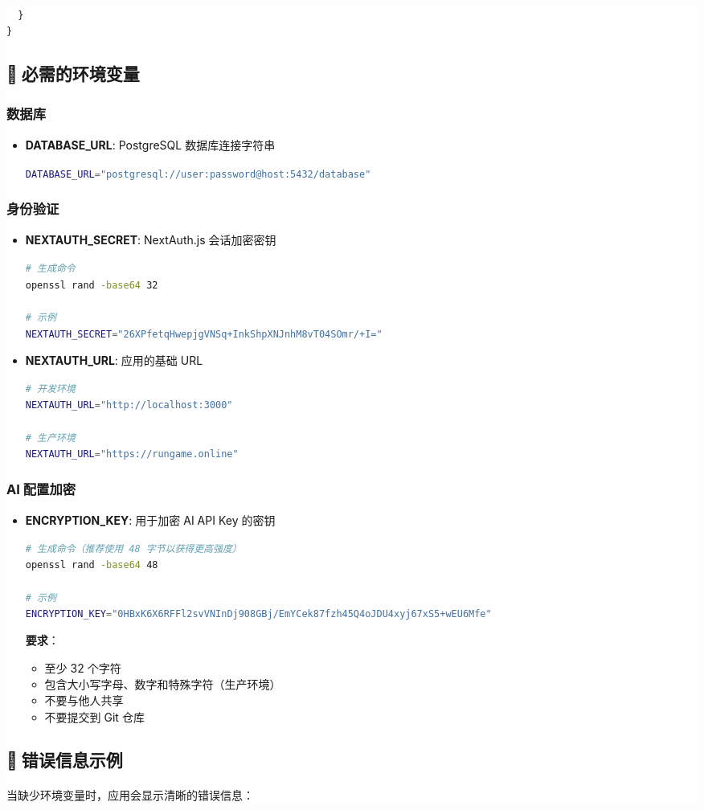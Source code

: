 ```typescript
  }
}
```

## 📝 必需的环境变量

### 数据库

- **DATABASE_URL**: PostgreSQL 数据库连接字符串
  ```bash
  DATABASE_URL="postgresql://user:password@host:5432/database"
  ```

### 身份验证

- **NEXTAUTH_SECRET**: NextAuth.js 会话加密密钥
  ```bash
  # 生成命令
  openssl rand -base64 32

  # 示例
  NEXTAUTH_SECRET="26XPfetqHwepjgVNSq+InkShpXNJnhM8vT04SOmr/+I="
  ```

- **NEXTAUTH_URL**: 应用的基础 URL
  ```bash
  # 开发环境
  NEXTAUTH_URL="http://localhost:3000"

  # 生产环境
  NEXTAUTH_URL="https://rungame.online"
  ```

### AI 配置加密

- **ENCRYPTION_KEY**: 用于加密 AI API Key 的密钥
  ```bash
  # 生成命令（推荐使用 48 字节以获得更高强度）
  openssl rand -base64 48

  # 示例
  ENCRYPTION_KEY="0HBxK6X6RFFl2svVNInDj908GBj/EmYCek87fzh45Q4oJDU4xyj67xS5+wEU6Mfe"
  ```

  **要求**：
  - 至少 32 个字符
  - 包含大小写字母、数字和特殊字符（生产环境）
  - 不要与他人共享
  - 不要提交到 Git 仓库

## 🚨 错误信息示例

当缺少环境变量时，应用会显示清晰的错误信息：

